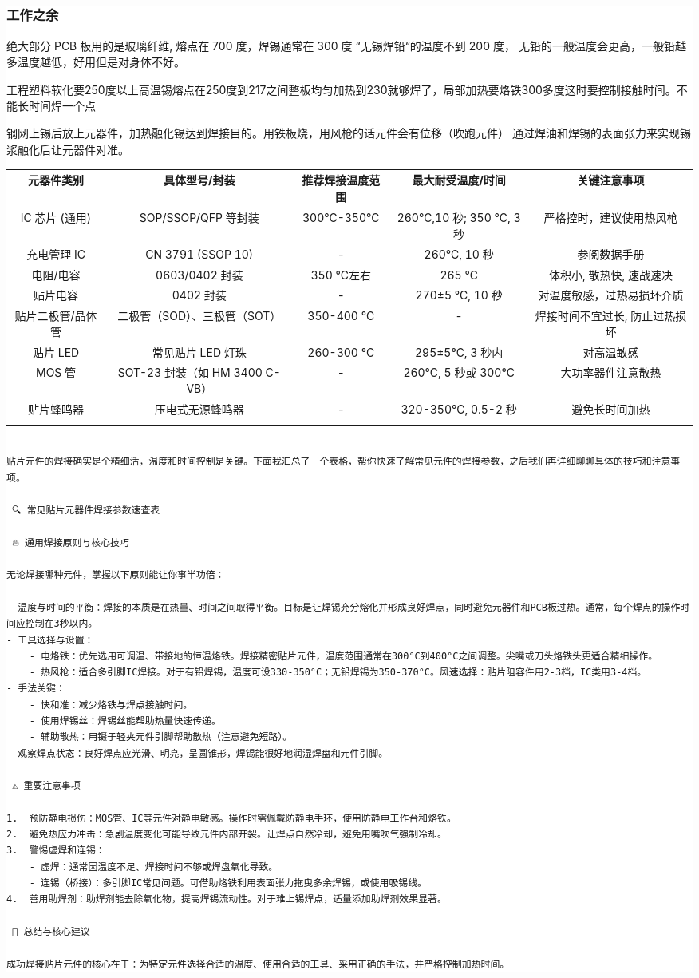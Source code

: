 



### 工作之余

绝大部分 PCB 板用的是玻璃纤维, 熔点在 700 度，焊锡通常在 300 度
“无锡焊铅“的温度不到 200 度，
无铅的一般温度会更高，一般铅越多温度越低，好用但是对身体不好。

工程塑料软化要250度以上高温锡熔点在250度到217之间整板均匀加热到230就够焊了，局部加热要烙铁300多度这时要控制接触时间。不能长时间焊一个点

钢网上锡后放上元器件，加热融化锡达到焊接目的。用铁板烧，用风枪的话元件会有位移（吹跑元件）
通过焊油和焊锡的表面张力来实现锡浆融化后让元器件对准。



|    元器件类别     |         具体型号/封装          | 推荐焊接温度范围 |    最大耐受温度/时间    |          关键注意事项          |
|:-----------------:|:------------------------------:|:----------------:|:-----------------------:|:------------------------------:|
|  IC 芯片 (通用)   |      SOP/SSOP/QFP 等封装       |    300℃-350℃     | 260℃,10 秒; 350 ℃, 3 秒 |    严格控时，建议使用热风枪    |
|    充电管理 IC    |       CN 3791 (SSOP 10)        |        -         |       260℃, 10 秒       |          参阅数据手册          |
|     电阻/电容     |         0603/0402 封装         |    350 ℃左右     |          265 ℃          |    体积小, 散热快, 速战速决    |
|     贴片电容      |           0402 封装            |        -         |     270±5 ℃, 10 秒      |   对温度敏感，过热易损坏介质   |     |     |     |     |     |     |
| 贴片二极管/晶体管 |  二极管（SOD）、三极管（SOT）  |    350-400 ℃     |            -            | 焊接时间不宜过长, 防止过热损坏 |     |     |     |     |     |     |
|     贴片 LED      |       常见贴片 LED 灯珠        |    260-300 ℃     |     295±5℃, 3 秒内      |           对高温敏感           |     |     |     |     |     |     |
|      MOS 管       | SOT-23 封装（如 HM 3400 C-VB） |        -         |    260℃, 5 秒或 300℃    |       大功率器件注意散热       |     |     |     |     |     |     |
|    贴片蜂鸣器     |        压电式无源蜂鸣器        |        -         |   320-350℃, 0.5-2 秒    |         避免长时间加热         |     |     |     |     |     |     |
|                   |                                |                  |                         |                                |     |     |     |     |     |     |


```

贴片元件的焊接确实是个精细活，温度和时间控制是关键。下面我汇总了一个表格，帮你快速了解常见元件的焊接参数，之后我们再详细聊聊具体的技巧和注意事项。

 🔍 常见贴片元器件焊接参数速查表 

 🔥 通用焊接原则与核心技巧

无论焊接哪种元件，掌握以下原则能让你事半功倍：

- 温度与时间的平衡：焊接的本质是在热量、时间之间取得平衡。目标是让焊锡充分熔化并形成良好焊点，同时避免元器件和PCB板过热。通常，每个焊点的操作时间应控制在3秒以内。
- 工具选择与设置：
    - 电烙铁：优先选用可调温、带接地的恒温烙铁。焊接精密贴片元件，温度范围通常在300°C到400°C之间调整。尖嘴或刀头烙铁头更适合精细操作。
    - 热风枪：适合多引脚IC焊接。对于有铅焊锡，温度可设330-350°C；无铅焊锡为350-370°C。风速选择：贴片阻容件用2-3档，IC类用3-4档。
- 手法关键：
    - 快和准：减少烙铁与焊点接触时间。
    - 使用焊锡丝：焊锡丝能帮助热量快速传递。
    - 辅助散热：用镊子轻夹元件引脚帮助散热（注意避免短路）。
- 观察焊点状态：良好焊点应光滑、明亮，呈圆锥形，焊锡能很好地润湿焊盘和元件引脚。

 ⚠️ 重要注意事项

1.  预防静电损伤：MOS管、IC等元件对静电敏感。操作时需佩戴防静电手环，使用防静电工作台和烙铁。
2.  避免热应力冲击：急剧温度变化可能导致元件内部开裂。让焊点自然冷却，避免用嘴吹气强制冷却。
3.  警惕虚焊和连锡：
    - 虚焊：通常因温度不足、焊接时间不够或焊盘氧化导致。
    - 连锡（桥接）：多引脚IC常见问题。可借助烙铁利用表面张力拖曳多余焊锡，或使用吸锡线。
4.  善用助焊剂：助焊剂能去除氧化物，提高焊锡流动性。对于难上锡焊点，适量添加助焊剂效果显著。

 💎 总结与核心建议

成功焊接贴片元件的核心在于：为特定元件选择合适的温度、使用合适的工具、采用正确的手法，并严格控制加热时间。
```